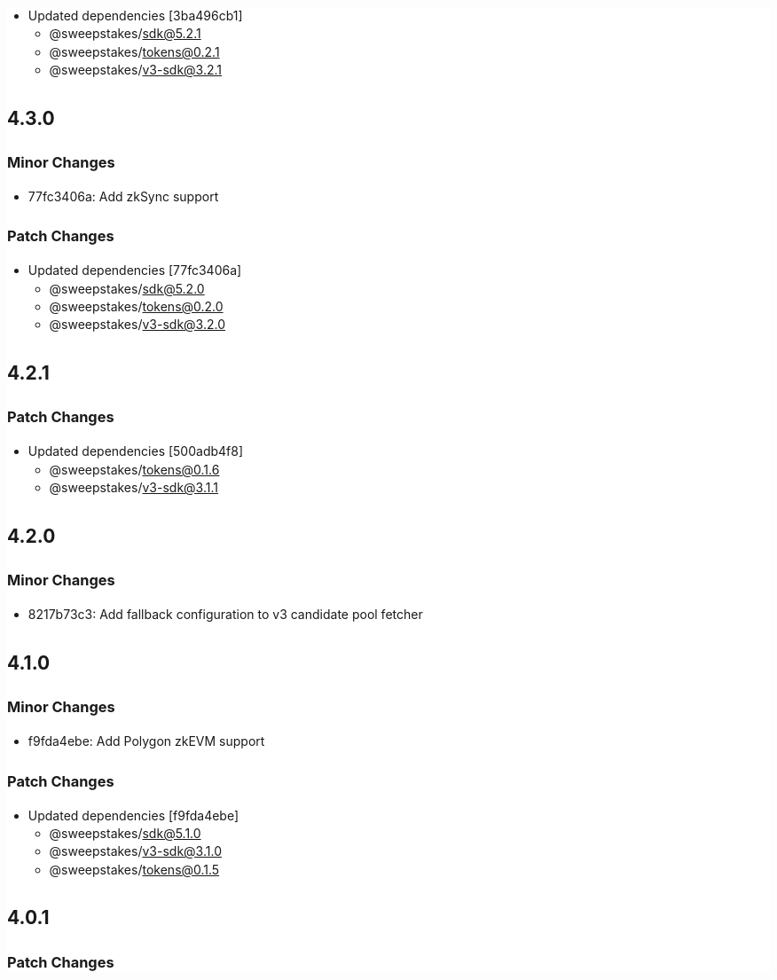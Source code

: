 - Updated dependencies [3ba496cb1]
  - @sweepstakes/sdk@5.2.1
  - @sweepstakes/tokens@0.2.1
  - @sweepstakes/v3-sdk@3.2.1

## 4.3.0

### Minor Changes

- 77fc3406a: Add zkSync support

### Patch Changes

- Updated dependencies [77fc3406a]
  - @sweepstakes/sdk@5.2.0
  - @sweepstakes/tokens@0.2.0
  - @sweepstakes/v3-sdk@3.2.0

## 4.2.1

### Patch Changes

- Updated dependencies [500adb4f8]
  - @sweepstakes/tokens@0.1.6
  - @sweepstakes/v3-sdk@3.1.1

## 4.2.0

### Minor Changes

- 8217b73c3: Add fallback configuration to v3 candidate pool fetcher

## 4.1.0

### Minor Changes

- f9fda4ebe: Add Polygon zkEVM support

### Patch Changes

- Updated dependencies [f9fda4ebe]
  - @sweepstakes/sdk@5.1.0
  - @sweepstakes/v3-sdk@3.1.0
  - @sweepstakes/tokens@0.1.5

## 4.0.1

### Patch Changes
